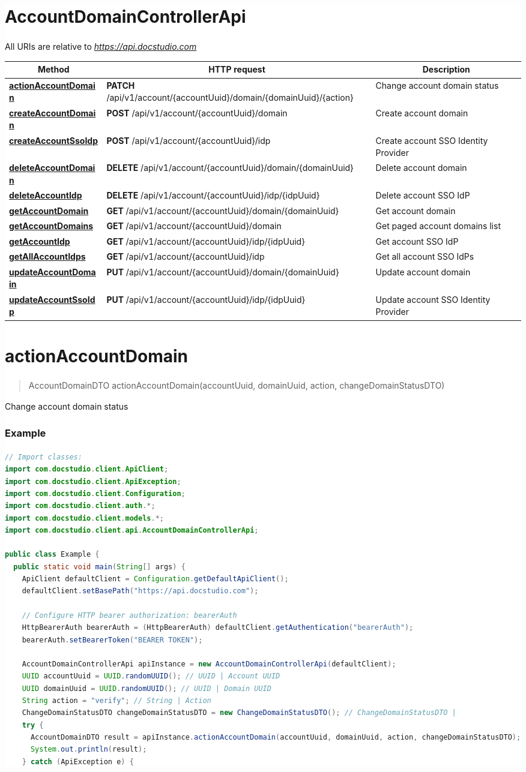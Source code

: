 # AccountDomainControllerApi

All URIs are relative to *https://api.docstudio.com*

| Method | HTTP request | Description |
|------------- | ------------- | -------------|
| [**actionAccountDomain**](AccountDomainControllerApi.md#actionAccountDomain) | **PATCH** /api/v1/account/{accountUuid}/domain/{domainUuid}/{action} | Change account domain status |
| [**createAccountDomain**](AccountDomainControllerApi.md#createAccountDomain) | **POST** /api/v1/account/{accountUuid}/domain | Create account domain |
| [**createAccountSsoIdp**](AccountDomainControllerApi.md#createAccountSsoIdp) | **POST** /api/v1/account/{accountUuid}/idp | Create account SSO Identity Provider |
| [**deleteAccountDomain**](AccountDomainControllerApi.md#deleteAccountDomain) | **DELETE** /api/v1/account/{accountUuid}/domain/{domainUuid} | Delete account domain |
| [**deleteAccountIdp**](AccountDomainControllerApi.md#deleteAccountIdp) | **DELETE** /api/v1/account/{accountUuid}/idp/{idpUuid} | Delete account SSO IdP |
| [**getAccountDomain**](AccountDomainControllerApi.md#getAccountDomain) | **GET** /api/v1/account/{accountUuid}/domain/{domainUuid} | Get account domain |
| [**getAccountDomains**](AccountDomainControllerApi.md#getAccountDomains) | **GET** /api/v1/account/{accountUuid}/domain | Get paged account domains list |
| [**getAccountIdp**](AccountDomainControllerApi.md#getAccountIdp) | **GET** /api/v1/account/{accountUuid}/idp/{idpUuid} | Get account SSO IdP |
| [**getAllAccountIdps**](AccountDomainControllerApi.md#getAllAccountIdps) | **GET** /api/v1/account/{accountUuid}/idp | Get all account SSO IdPs |
| [**updateAccountDomain**](AccountDomainControllerApi.md#updateAccountDomain) | **PUT** /api/v1/account/{accountUuid}/domain/{domainUuid} | Update account domain |
| [**updateAccountSsoIdp**](AccountDomainControllerApi.md#updateAccountSsoIdp) | **PUT** /api/v1/account/{accountUuid}/idp/{idpUuid} | Update account SSO Identity Provider |


<a id="actionAccountDomain"></a>
# **actionAccountDomain**
> AccountDomainDTO actionAccountDomain(accountUuid, domainUuid, action, changeDomainStatusDTO)

Change account domain status

### Example
```java
// Import classes:
import com.docstudio.client.ApiClient;
import com.docstudio.client.ApiException;
import com.docstudio.client.Configuration;
import com.docstudio.client.auth.*;
import com.docstudio.client.models.*;
import com.docstudio.client.api.AccountDomainControllerApi;

public class Example {
  public static void main(String[] args) {
    ApiClient defaultClient = Configuration.getDefaultApiClient();
    defaultClient.setBasePath("https://api.docstudio.com");
    
    // Configure HTTP bearer authorization: bearerAuth
    HttpBearerAuth bearerAuth = (HttpBearerAuth) defaultClient.getAuthentication("bearerAuth");
    bearerAuth.setBearerToken("BEARER TOKEN");

    AccountDomainControllerApi apiInstance = new AccountDomainControllerApi(defaultClient);
    UUID accountUuid = UUID.randomUUID(); // UUID | Account UUID
    UUID domainUuid = UUID.randomUUID(); // UUID | Domain UUID
    String action = "verify"; // String | Action
    ChangeDomainStatusDTO changeDomainStatusDTO = new ChangeDomainStatusDTO(); // ChangeDomainStatusDTO | 
    try {
      AccountDomainDTO result = apiInstance.actionAccountDomain(accountUuid, domainUuid, action, changeDomainStatusDTO);
      System.out.println(result);
    } catch (ApiException e) {
```